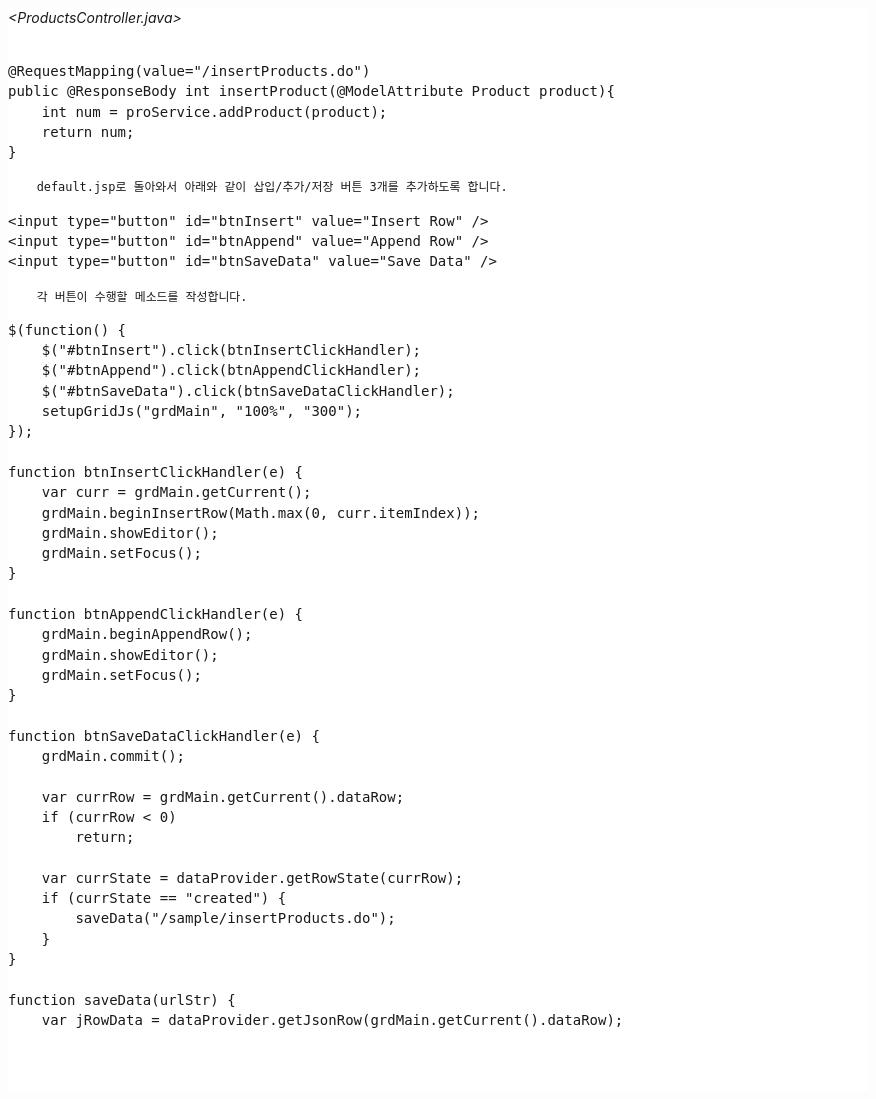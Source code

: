 ###### &lt;ProductsController.java&gt;

<pre class="prettyprint">
&#64;RequestMapping(value="/insertProducts.do")
public &#64;ResponseBody int insertProduct(&#64;ModelAttribute Product product){
    int num = proService.addProduct(product);
    return num;
}
</pre>
          
  

        default.jsp로 돌아와서 아래와 같이 삽입/추가/저장 버튼 3개를 추가하도록 합니다.
<pre class="prettyprint">
&lt;input type="button" id="btnInsert" value="Insert Row" /&gt;
&lt;input type="button" id="btnAppend" value="Append Row" /&gt;
&lt;input type="button" id="btnSaveData" value="Save Data" /&gt;
</pre>
          
  

        각 버튼이 수행할 메소드를 작성합니다.
<pre class="prettyprint">
$(function() {
    $("#btnInsert").click(btnInsertClickHandler);
    $("#btnAppend").click(btnAppendClickHandler);
    $("#btnSaveData").click(btnSaveDataClickHandler);
    setupGridJs("grdMain", "100%", "300");
});

function btnInsertClickHandler(e) {
    var curr = grdMain.getCurrent();
    grdMain.beginInsertRow(Math.max(0, curr.itemIndex));
    grdMain.showEditor();
    grdMain.setFocus();
}

function btnAppendClickHandler(e) {
    grdMain.beginAppendRow();
    grdMain.showEditor();
    grdMain.setFocus();
}

function btnSaveDataClickHandler(e) {
    grdMain.commit();

    var currRow = grdMain.getCurrent().dataRow;
    if (currRow &lt; 0)
        return;

    var currState = dataProvider.getRowState(currRow);
    if (currState == "created") {
        saveData("/sample/insertProducts.do");
    }
}

function saveData(urlStr) {
    var jRowData = dataProvider.getJsonRow(grdMain.getCurrent().dataRow);
